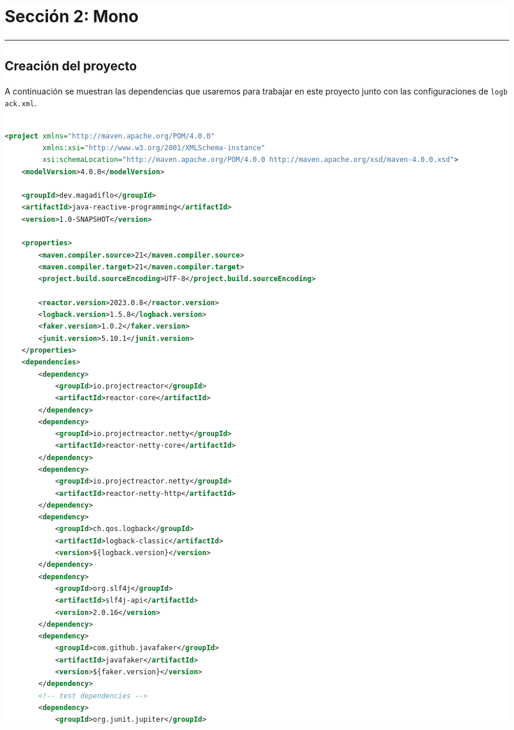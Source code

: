 # Sección 2: Mono

---

## Creación del proyecto

A continuación se muestran las dependencias que usaremos para trabajar en este proyecto junto con las configuraciones de
`logback.xml`.

````xml

<project xmlns="http://maven.apache.org/POM/4.0.0"
         xmlns:xsi="http://www.w3.org/2001/XMLSchema-instance"
         xsi:schemaLocation="http://maven.apache.org/POM/4.0.0 http://maven.apache.org/xsd/maven-4.0.0.xsd">
    <modelVersion>4.0.0</modelVersion>

    <groupId>dev.magadiflo</groupId>
    <artifactId>java-reactive-programming</artifactId>
    <version>1.0-SNAPSHOT</version>

    <properties>
        <maven.compiler.source>21</maven.compiler.source>
        <maven.compiler.target>21</maven.compiler.target>
        <project.build.sourceEncoding>UTF-8</project.build.sourceEncoding>

        <reactor.version>2023.0.8</reactor.version>
        <logback.version>1.5.8</logback.version>
        <faker.version>1.0.2</faker.version>
        <junit.version>5.10.1</junit.version>
    </properties>
    <dependencies>
        <dependency>
            <groupId>io.projectreactor</groupId>
            <artifactId>reactor-core</artifactId>
        </dependency>
        <dependency>
            <groupId>io.projectreactor.netty</groupId>
            <artifactId>reactor-netty-core</artifactId>
        </dependency>
        <dependency>
            <groupId>io.projectreactor.netty</groupId>
            <artifactId>reactor-netty-http</artifactId>
        </dependency>
        <dependency>
            <groupId>ch.qos.logback</groupId>
            <artifactId>logback-classic</artifactId>
            <version>${logback.version}</version>
        </dependency>
        <dependency>
            <groupId>org.slf4j</groupId>
            <artifactId>slf4j-api</artifactId>
            <version>2.0.16</version>
        </dependency>
        <dependency>
            <groupId>com.github.javafaker</groupId>
            <artifactId>javafaker</artifactId>
            <version>${faker.version}</version>
        </dependency>
        <!-- test dependencies -->
        <dependency>
            <groupId>org.junit.jupiter</groupId>
````